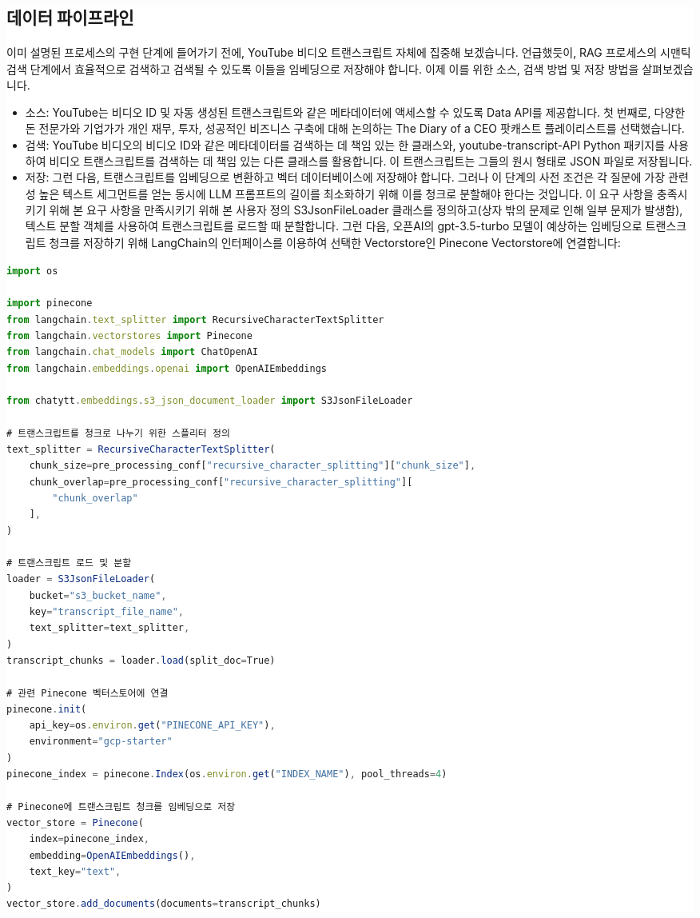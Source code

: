 <div class="content-ad"></div>

## 데이터 파이프라인

이미 설명된 프로세스의 구현 단계에 들어가기 전에, YouTube 비디오 트랜스크립트 자체에 집중해 보겠습니다. 언급했듯이, RAG 프로세스의 시맨틱 검색 단계에서 효율적으로 검색하고 검색될 수 있도록 이들을 임베딩으로 저장해야 합니다. 이제 이를 위한 소스, 검색 방법 및 저장 방법을 살펴보겠습니다.

- 소스: YouTube는 비디오 ID 및 자동 생성된 트랜스크립트와 같은 메타데이터에 액세스할 수 있도록 Data API를 제공합니다. 첫 번째로, 다양한 돈 전문가와 기업가가 개인 재무, 투자, 성공적인 비즈니스 구축에 대해 논의하는 The Diary of a CEO 팟캐스트 플레이리스트를 선택했습니다.
- 검색: YouTube 비디오의 비디오 ID와 같은 메타데이터를 검색하는 데 책임 있는 한 클래스와, youtube-transcript-API Python 패키지를 사용하여 비디오 트랜스크립트를 검색하는 데 책임 있는 다른 클래스를 활용합니다. 이 트랜스크립트는 그들의 원시 형태로 JSON 파일로 저장됩니다.
- 저장: 그런 다음, 트랜스크립트를 임베딩으로 변환하고 벡터 데이터베이스에 저장해야 합니다. 그러나 이 단계의 사전 조건은 각 질문에 가장 관련성 높은 텍스트 세그먼트를 얻는 동시에 LLM 프롬프트의 길이를 최소화하기 위해 이를 청크로 분할해야 한다는 것입니다. 이 요구 사항을 충족시키기 위해 본 요구 사항을 만족시키기 위해 본 사용자 정의 S3JsonFileLoader 클래스를 정의하고(상자 밖의 문제로 인해 일부 문제가 발생함), 텍스트 분할 객체를 사용하여 트랜스크립트를 로드할 때 분할합니다. 그런 다음, 오픈AI의 gpt-3.5-turbo 모델이 예상하는 임베딩으로 트랜스크립트 청크를 저장하기 위해 LangChain의 인터페이스를 이용하여 선택한 Vectorstore인 Pinecone Vectorstore에 연결합니다:

```js
import os

import pinecone
from langchain.text_splitter import RecursiveCharacterTextSplitter
from langchain.vectorstores import Pinecone
from langchain.chat_models import ChatOpenAI
from langchain.embeddings.openai import OpenAIEmbeddings

from chatytt.embeddings.s3_json_document_loader import S3JsonFileLoader

# 트랜스크립트를 청크로 나누기 위한 스플리터 정의
text_splitter = RecursiveCharacterTextSplitter(
    chunk_size=pre_processing_conf["recursive_character_splitting"]["chunk_size"],
    chunk_overlap=pre_processing_conf["recursive_character_splitting"][
        "chunk_overlap"
    ],
)

# 트랜스크립트 로드 및 분할
loader = S3JsonFileLoader(
    bucket="s3_bucket_name",
    key="transcript_file_name",
    text_splitter=text_splitter,
)
transcript_chunks = loader.load(split_doc=True)

# 관련 Pinecone 벡터스토어에 연결
pinecone.init(
    api_key=os.environ.get("PINECONE_API_KEY"),
    environment="gcp-starter"
)
pinecone_index = pinecone.Index(os.environ.get("INDEX_NAME"), pool_threads=4)

# Pinecone에 트랜스크립트 청크를 임베딩으로 저장
vector_store = Pinecone(
    index=pinecone_index,
    embedding=OpenAIEmbeddings(),
    text_key="text",
)
vector_store.add_documents(documents=transcript_chunks)
```
